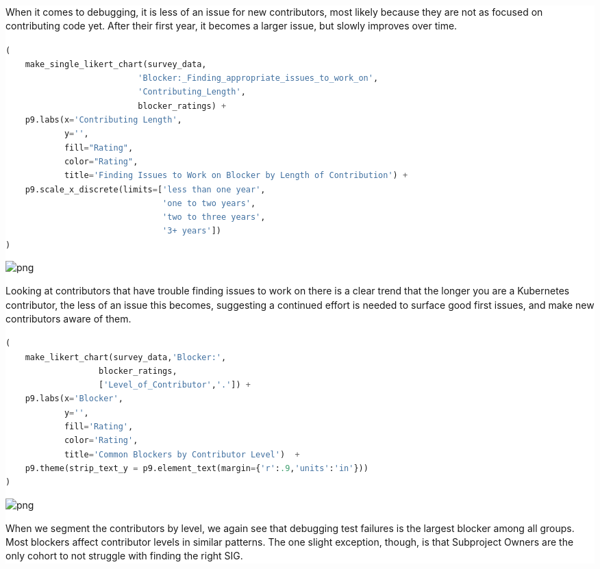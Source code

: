 

When it comes to debugging, it is less of an issue for new contributors, most likely because they are not as focused on contributing code yet. After their first year, it becomes a larger issue, but slowly improves over time.


```python
( 
    make_single_likert_chart(survey_data,
                           'Blocker:_Finding_appropriate_issues_to_work_on',
                           'Contributing_Length',
                           blocker_ratings) + 
    p9.labs(x='Contributing Length',
            y='',
            fill="Rating",
            color="Rating",
            title='Finding Issues to Work on Blocker by Length of Contribution') + 
    p9.scale_x_discrete(limits=['less than one year', 
                                'one to two years', 
                                'two to three years',
                                '3+ years'])
)

```


![png](https://drive.google.com/uc?export=view&id=11DTA_CKrz-C8tJTCqTSTjFtq3-vv2vQa)




Looking at contributors that have trouble finding issues to work on there is a clear trend that the longer you are a Kubernetes contributor, the less of an issue this becomes, suggesting a continued effort is needed to surface good first issues, and make new contributors aware of them. 


```python
(
    make_likert_chart(survey_data,'Blocker:',
                   blocker_ratings,
                   ['Level_of_Contributor','.']) + 
    p9.labs(x='Blocker',
            y='',
            fill='Rating',
            color='Rating',
            title='Common Blockers by Contributor Level')  +
    p9.theme(strip_text_y = p9.element_text(margin={'r':.9,'units':'in'}))
)

```


![png](https://drive.google.com/uc?export=view&id=11DTA_CKrz-C8tJTCqTSTjFtq3-vv2vQa)



When we segment the contributors by level, we again see that debugging test failures is the largest blocker among all groups. Most blockers affect contributor levels in similar patterns. The one slight exception, though, is that Subproject Owners are the only cohort to not struggle with finding the right SIG.
